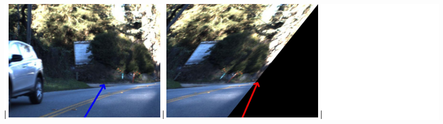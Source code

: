 | <img src="./rambo_violations/1479425660474936960_arrow.jpg" width="300"> | <img src="./rambo_violations/1479425660474936960_shear_0.8_arrow.jpg" width="300">  |